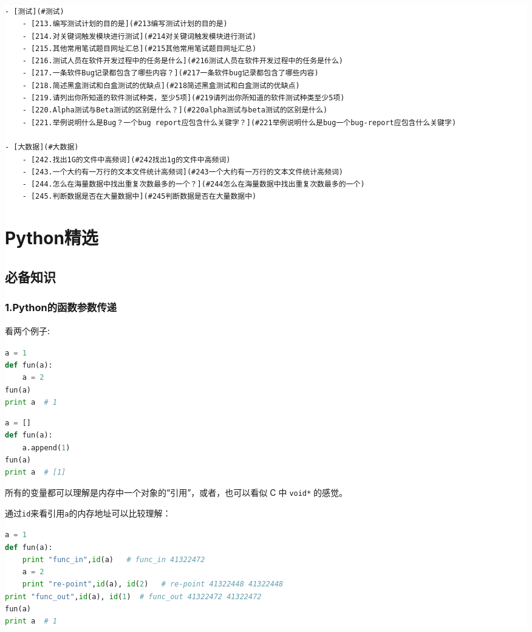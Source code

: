     - [测试](#测试)
        - [213.编写测试计划的目的是](#213编写测试计划的目的是)
        - [214.对关键词触发模块进行测试](#214对关键词触发模块进行测试)
        - [215.其他常用笔试题目网址汇总](#215其他常用笔试题目网址汇总)
        - [216.测试人员在软件开发过程中的任务是什么](#216测试人员在软件开发过程中的任务是什么)
        - [217.一条软件Bug记录都包含了哪些内容？](#217一条软件bug记录都包含了哪些内容)
        - [218.简述黑盒测试和白盒测试的优缺点](#218简述黑盒测试和白盒测试的优缺点)
        - [219.请列出你所知道的软件测试种类，至少5项](#219请列出你所知道的软件测试种类至少5项)
        - [220.Alpha测试与Beta测试的区别是什么？](#220alpha测试与beta测试的区别是什么)
        - [221.举例说明什么是Bug？一个bug report应包含什么关键字？](#221举例说明什么是bug一个bug-report应包含什么关键字)
    
    - [大数据](#大数据)
        - [242.找出1G的文件中高频词](#242找出1g的文件中高频词)
        - [243.一个大约有一万行的文本文件统计高频词](#243一个大约有一万行的文本文件统计高频词)
        - [244.怎么在海量数据中找出重复次数最多的一个？](#244怎么在海量数据中找出重复次数最多的一个)
        - [245.判断数据是否在大量数据中](#245判断数据是否在大量数据中)


# Python精选
## 必备知识
### 1.Python的函数参数传递

看两个例子:

```python
a = 1
def fun(a):
    a = 2
fun(a)
print a  # 1
```

```python
a = []
def fun(a):
    a.append(1)
fun(a)
print a  # [1]
```

所有的变量都可以理解是内存中一个对象的“引用”，或者，也可以看似 C 中 `void*` 的感觉。

通过`id`来看引用`a`的内存地址可以比较理解：

```python
a = 1
def fun(a):
    print "func_in",id(a)   # func_in 41322472
    a = 2
    print "re-point",id(a), id(2)   # re-point 41322448 41322448
print "func_out",id(a), id(1)  # func_out 41322472 41322472
fun(a)
print a  # 1
```
